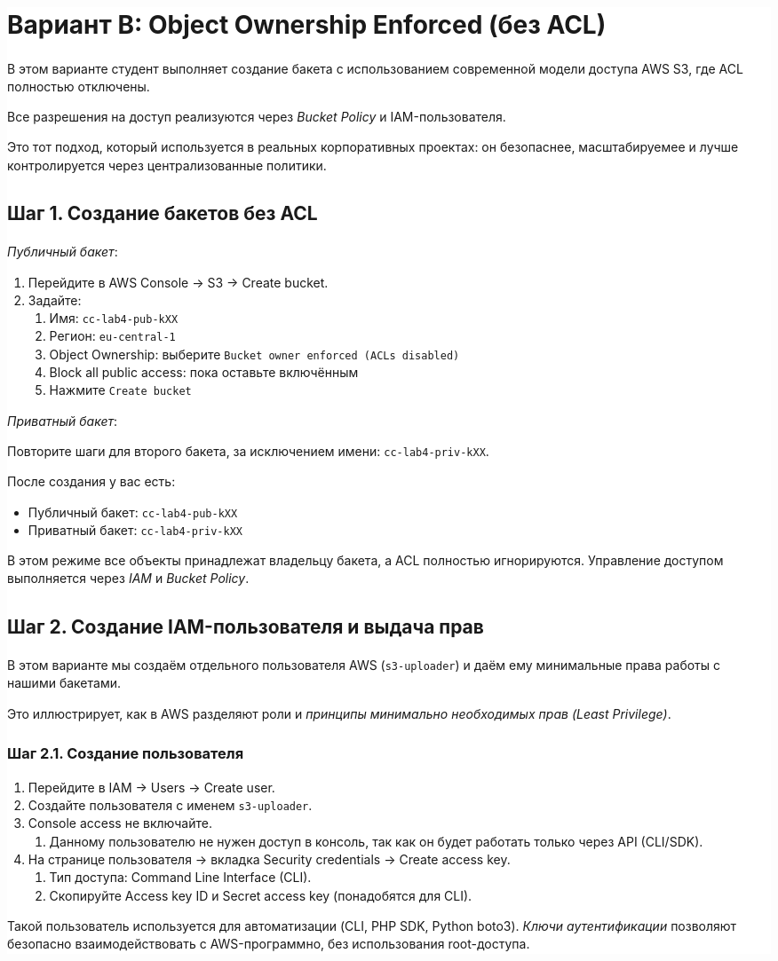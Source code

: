 # Вариант B: Object Ownership Enforced (без ACL)

В этом варианте студент выполняет создание бакета с использованием современной модели доступа AWS S3, где ACL полностью отключены.

Все разрешения на доступ реализуются через _Bucket Policy_ и IAM-пользователя.

Это тот подход, который используется в реальных корпоративных проектах:
он безопаснее, масштабируемее и лучше контролируется через централизованные политики.

## Шаг 1. Создание бакетов без ACL

_Публичный бакет_:

1. Перейдите в AWS Console → S3 → Create bucket.
2. Задайте:
   1. Имя: `cc-lab4-pub-kXX`
   2. Регион: `eu-central-1`
   3. Object Ownership: выберите `Bucket owner enforced (ACLs disabled)`
   4. Block all public access: пока оставьте включённым
   5. Нажмите `Create bucket`

_Приватный бакет_:

Повторите шаги для второго бакета, за исключением имени: `cc-lab4-priv-kXX`.

После создания у вас есть:

- Публичный бакет: `cc-lab4-pub-kXX`
- Приватный бакет: `cc-lab4-priv-kXX`

В этом режиме все объекты принадлежат владельцу бакета, а ACL полностью игнорируются. Управление доступом выполняется через _IAM_ и _Bucket Policy_.

## Шаг 2. Создание IAM-пользователя и выдача прав

В этом варианте мы создаём отдельного пользователя AWS (`s3-uploader`) и даём ему минимальные права работы с нашими бакетами.

Это иллюстрирует, как в AWS разделяют роли и _принципы минимально необходимых прав (Least Privilege)_.

### Шаг 2.1. Создание пользователя

1. Перейдите в IAM → Users → Create user.
2. Создайте пользователя с именем `s3-uploader`.
3. Console access не включайте.
   1. Данному пользователю не нужен доступ в консоль, так как он будет работать только через API (CLI/SDK).
4. На странице пользователя → вкладка Security credentials → Create access key.
   1. Тип доступа: Command Line Interface (CLI).
   2. Скопируйте Access key ID и Secret access key (понадобятся для CLI).

Такой пользователь используется для автоматизации (CLI, PHP SDK, Python boto3). _Ключи аутентификации_ позволяют безопасно взаимодействовать с AWS-программно,
без использования root-доступа.
